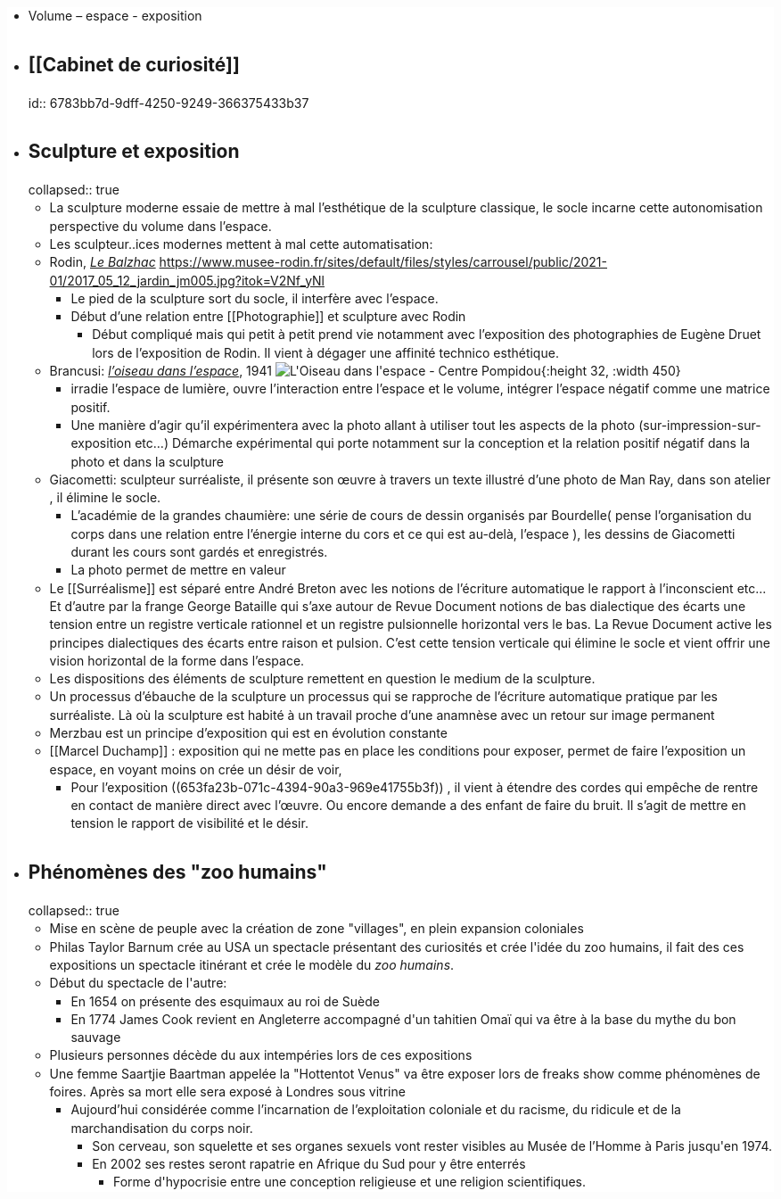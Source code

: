 - Volume – espace - exposition
- ## [[Cabinet de curiosité]]
  id:: 6783bb7d-9dff-4250-9249-366375433b37
- ## Sculpture et exposition
  collapsed:: true
	- La sculpture moderne essaie de mettre à mal l’esthétique de la sculpture classique, le socle incarne cette autonomisation perspective du volume dans l’espace.
	- Les sculpteur..ices modernes mettent à mal cette automatisation:
	- Rodin, [*Le Balzhac*](https://www.musee-rodin.fr/ressources/focus-sur-oeuvre/balzac) https://www.musee-rodin.fr/sites/default/files/styles/carrousel/public/2021-01/2017_05_12_jardin_jm005.jpg?itok=V2Nf_yNl
		- Le pied de la sculpture sort du socle, il interfère avec l’espace.
		- Début d’une relation entre [[Photographie]] et sculpture avec Rodin
			- Début compliqué mais qui petit à petit prend vie notamment avec l’exposition des photographies de Eugène Druet lors de l’exposition de Rodin. Il vient à dégager une affinité technico esthétique.
	- Brancusi: [*l’oiseau dans l’espace*](https://www.centrepompidou.fr/fr/ressources/oeuvre/cbLy4oX), 1941 ![L'Oiseau dans l'espace - Centre Pompidou](https://www.centrepompidou.fr/media/picture/f1/94/f19492dd834eacbfef4171db5df82fb5/thumb_large.jpg){:height 32, :width 450}
		- irradie l’espace de lumière, ouvre l’interaction entre l’espace et le volume, intégrer l’espace négatif comme une matrice positif.
		- Une manière d’agir qu’il expérimentera avec la photo allant à utiliser tout les aspects de la photo (sur-impression-sur-exposition etc…) Démarche expérimental qui porte notamment sur la conception et la relation positif négatif dans la photo et dans la sculpture
	- Giacometti: sculpteur surréaliste, il présente son œuvre à travers un texte illustré d’une photo de Man Ray, dans son atelier , il élimine le socle.
		- L’académie de la grandes chaumière: une série de cours de dessin organisés par Bourdelle( pense l’organisation du corps dans une relation entre l’énergie interne du cors et ce qui est au-delà, l’espace ), les dessins de Giacometti durant les cours sont gardés et enregistrés.
		- La photo permet de mettre en valeur
	- Le [[Surréalisme]] est séparé entre André Breton avec les notions de l’écriture automatique le rapport à l’inconscient etc... Et d’autre par la frange George Bataille qui s’axe autour de Revue Document notions de bas dialectique des écarts une tension entre un registre verticale rationnel et un registre pulsionnelle horizontal vers le bas. La Revue Document active les principes dialectiques des écarts entre raison et pulsion. C’est cette tension verticale qui élimine le socle et vient offrir une vision horizontal de la forme dans l’espace.
	- Les dispositions des éléments de sculpture remettent en question le medium de la sculpture.
	- Un processus d’ébauche de la sculpture un processus qui se rapproche de l’écriture automatique pratique par les surréaliste. Là où la sculpture est habité à un travail proche d’une anamnèse avec un retour sur image permanent
	- Merzbau est un principe d’exposition qui est en évolution constante
	- [[Marcel Duchamp]] : exposition qui ne mette pas en place les conditions pour exposer, permet de faire l’exposition un espace, en voyant moins on crée un désir de voir,
		- Pour l’exposition ((653fa23b-071c-4394-90a3-969e41755b3f)) , il vient à étendre des cordes qui empêche de rentre en contact de manière direct avec l’œuvre. Ou encore demande a des enfant de faire du bruit. Il s’agit de mettre en tension le rapport de visibilité et le désir.
- ##  Phénomènes des "zoo humains"
  collapsed:: true
	- Mise en scène de peuple avec la création de zone "villages", en plein expansion coloniales
	- Philas Taylor Barnum crée au USA un spectacle présentant des curiosités et crée l'idée du zoo humains, il fait des ces expositions un spectacle itinérant et crée le modèle du *zoo humains*.
	- Début du spectacle de l'autre:
		- En 1654 on présente des esquimaux au roi de Suède
		- En 1774 James Cook revient en Angleterre accompagné d'un tahitien Omaï qui va être à la base du mythe du bon sauvage
	- Plusieurs personnes décède du aux intempéries lors de ces expositions
	- Une femme Saartjie Baartman appelée la "Hottentot Venus" va être exposer lors de freaks show comme phénomènes de foires. Après sa mort elle sera exposé à Londres sous vitrine
		- Aujourd’hui considérée comme l’incarnation de l’exploitation coloniale et du racisme, du ridicule et de la marchandisation du corps noir.
			- Son cerveau, son squelette et ses organes sexuels vont rester visibles au Musée de l’Homme à Paris jusqu'en 1974.
			- En 2002 ses restes seront rapatrie en Afrique du Sud pour y être enterrés
				- Forme d'hypocrisie entre une conception religieuse et une religion scientifiques.